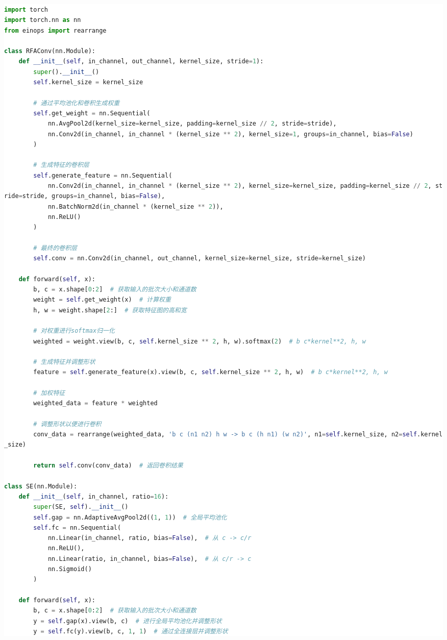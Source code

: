 ```python
import torch
import torch.nn as nn
from einops import rearrange

class RFAConv(nn.Module):
    def __init__(self, in_channel, out_channel, kernel_size, stride=1):
        super().__init__()
        self.kernel_size = kernel_size

        # 通过平均池化和卷积生成权重
        self.get_weight = nn.Sequential(
            nn.AvgPool2d(kernel_size=kernel_size, padding=kernel_size // 2, stride=stride),
            nn.Conv2d(in_channel, in_channel * (kernel_size ** 2), kernel_size=1, groups=in_channel, bias=False)
        )
        
        # 生成特征的卷积层
        self.generate_feature = nn.Sequential(
            nn.Conv2d(in_channel, in_channel * (kernel_size ** 2), kernel_size=kernel_size, padding=kernel_size // 2, stride=stride, groups=in_channel, bias=False),
            nn.BatchNorm2d(in_channel * (kernel_size ** 2)),
            nn.ReLU()
        )
        
        # 最终的卷积层
        self.conv = nn.Conv2d(in_channel, out_channel, kernel_size=kernel_size, stride=kernel_size)

    def forward(self, x):
        b, c = x.shape[0:2]  # 获取输入的批次大小和通道数
        weight = self.get_weight(x)  # 计算权重
        h, w = weight.shape[2:]  # 获取特征图的高和宽
        
        # 对权重进行softmax归一化
        weighted = weight.view(b, c, self.kernel_size ** 2, h, w).softmax(2)  # b c*kernel**2, h, w
        
        # 生成特征并调整形状
        feature = self.generate_feature(x).view(b, c, self.kernel_size ** 2, h, w)  # b c*kernel**2, h, w
        
        # 加权特征
        weighted_data = feature * weighted
        
        # 调整形状以便进行卷积
        conv_data = rearrange(weighted_data, 'b c (n1 n2) h w -> b c (h n1) (w n2)', n1=self.kernel_size, n2=self.kernel_size)
        
        return self.conv(conv_data)  # 返回卷积结果

class SE(nn.Module):
    def __init__(self, in_channel, ratio=16):
        super(SE, self).__init__()
        self.gap = nn.AdaptiveAvgPool2d((1, 1))  # 全局平均池化
        self.fc = nn.Sequential(
            nn.Linear(in_channel, ratio, bias=False),  # 从 c -> c/r
            nn.ReLU(),
            nn.Linear(ratio, in_channel, bias=False),  # 从 c/r -> c
            nn.Sigmoid()
        )

    def forward(self, x):
        b, c = x.shape[0:2]  # 获取输入的批次大小和通道数
        y = self.gap(x).view(b, c)  # 进行全局平均池化并调整形状
        y = self.fc(y).view(b, c, 1, 1)  # 通过全连接层并调整形状
```